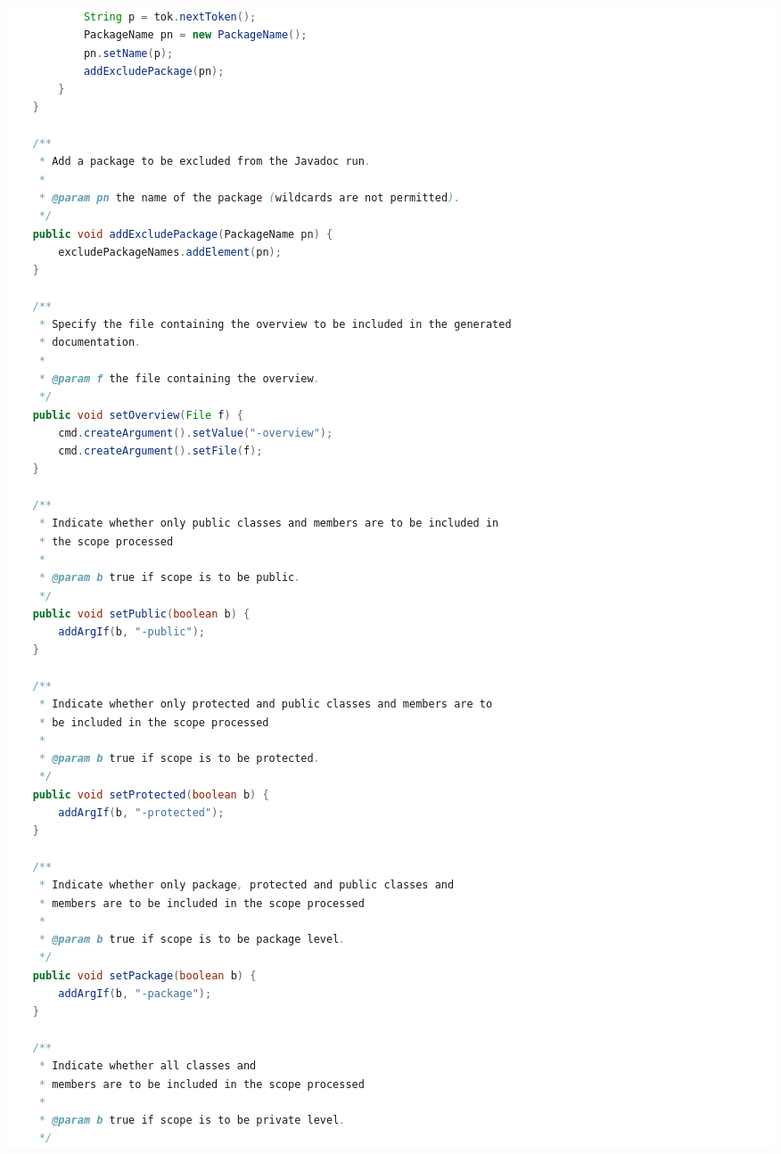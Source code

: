 ```java
            String p = tok.nextToken();
            PackageName pn = new PackageName();
            pn.setName(p);
            addExcludePackage(pn);
        }
    }

    /**
     * Add a package to be excluded from the Javadoc run.
     *
     * @param pn the name of the package (wildcards are not permitted).
     */
    public void addExcludePackage(PackageName pn) {
        excludePackageNames.addElement(pn);
    }

    /**
     * Specify the file containing the overview to be included in the generated
     * documentation.
     *
     * @param f the file containing the overview.
     */
    public void setOverview(File f) {
        cmd.createArgument().setValue("-overview");
        cmd.createArgument().setFile(f);
    }

    /**
     * Indicate whether only public classes and members are to be included in
     * the scope processed
     *
     * @param b true if scope is to be public.
     */
    public void setPublic(boolean b) {
        addArgIf(b, "-public");
    }

    /**
     * Indicate whether only protected and public classes and members are to
     * be included in the scope processed
     *
     * @param b true if scope is to be protected.
     */
    public void setProtected(boolean b) {
        addArgIf(b, "-protected");
    }

    /**
     * Indicate whether only package, protected and public classes and
     * members are to be included in the scope processed
     *
     * @param b true if scope is to be package level.
     */
    public void setPackage(boolean b) {
        addArgIf(b, "-package");
    }

    /**
     * Indicate whether all classes and
     * members are to be included in the scope processed
     *
     * @param b true if scope is to be private level.
     */
```